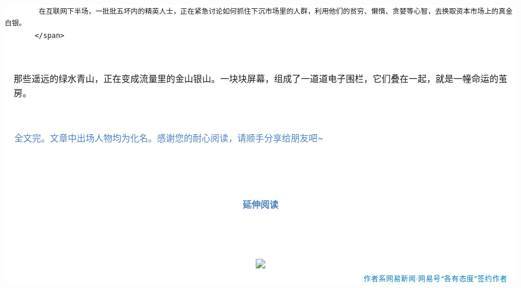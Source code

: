             在互联网下半场，一批批五坏内的精英人士，正在紧急讨论如何抓住下沉市场里的人群，利用他们的贫穷、懒惰、贪婪等心智，去换取资本市场上的真金白银。
           </span>
</p>
<p style="font-size: 16px;line-height: 1.75em;margin: 5px 15px 10px;text-align: justify;">
<br/>
</p>
<p style="line-height: 1.75em;margin: 5px 15px 10px;text-align: justify;">
<span style="font-size: 15px;">
            那些遥远的绿水青山，正在变成流量里的金山银山。一块块屏幕，组成了一道道电子围栏，它们叠在一起，就是一幢命运的茧房。
           </span>
</p>
<p style="font-size: 16px;margin: 5px 16px 10px;line-height: 1.75em;text-align: justify;">
<br/>
</p>
<p style="font-size: 16px;margin: 5px 16px 10px;line-height: 1.75em;text-align: justify;">
<span style="color: #4F81BD;font-size: 15px;">
            全文完。文章中出场人物均为化名。感谢您的耐心阅读，请顺手分享给朋友吧~
           </span>
</p>
<p style="font-size: 16px;margin: 5px 16px 10px;line-height: 1.75em;text-align: justify;">
<br/>
</p>
<p style="font-size: 16px;margin: 5px 16px 10px;line-height: 1.75em;text-align: justify;">
<br/>
</p>
<p style="margin: 5px 16px 10px;line-height: 1.75em;text-align: center;">
<strong>
<span style="color: #4F81BD;font-size: 15px;">
             延伸阅读
            </span>
</strong>
</p>
<p style="margin: 5px 16px 10px;line-height: 1.75em;">
<br/>
</p>
<p style="margin: 5px 16px 10px;line-height: 1.75em;">
<br/>
</p>
<p style="text-align: center;margin: 5px 15px;line-height: normal;">
<a data-linktype="1" href="https://mp.weixin.qq.com/s?__biz=MzU4NDY2MDMzMA==&amp;mid=2247484609&amp;idx=1&amp;sn=32d340ec52328a82e4e009fae6b5d877&amp;scene=21#wechat_redirect">
<span class="js_jump_icon h5_image_link" data-positionback="static" style="top: auto;left: auto;margin: 0px;right: auto;bottom: auto;">
<img class="" data-ratio="0.4962962962962963" data-src="" data-w="1080" src="{{ '/img/6FudoaFVUAhEG7ll3vxguQJDjiapWibL5M8SIvJyWGRUA0CSibodPib6szqJtlFneEFjpEOiaQ0dsM5ee81RiauaiaSzQ..png' | prepend: site.img | replace: '//','/' }}" style="z-index: -1;cursor: pointer;text-align: justify;white-space: normal;margin: 0px;"/>
</span>
</a>
</p>
<p style="margin: 5px 15px;text-align: right;line-height: normal;">
<span style="color: #007AAA;font-variant-numeric: normal;font-variant-east-asian: normal;letter-spacing: 0.544px;line-height: normal;widows: 1;font-size: 12px;">
            作者系网易新闻·网易号“各有态度”签约作者
           </span>
</p>
</section>
</section>
</div>